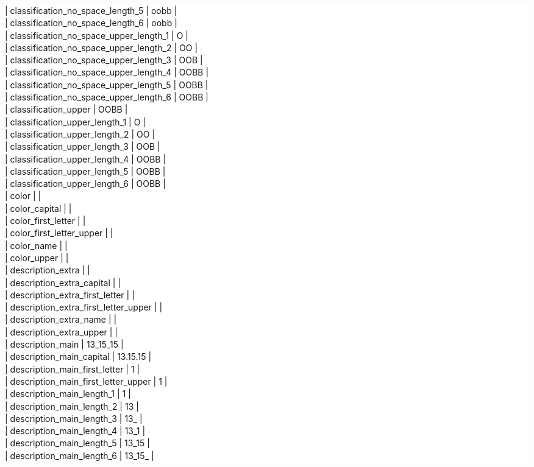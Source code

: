 | classification_no_space_length_5 | oobb |  
| classification_no_space_length_6 | oobb |  
| classification_no_space_upper_length_1 | O |  
| classification_no_space_upper_length_2 | OO |  
| classification_no_space_upper_length_3 | OOB |  
| classification_no_space_upper_length_4 | OOBB |  
| classification_no_space_upper_length_5 | OOBB |  
| classification_no_space_upper_length_6 | OOBB |  
| classification_upper | OOBB |  
| classification_upper_length_1 | O |  
| classification_upper_length_2 | OO |  
| classification_upper_length_3 | OOB |  
| classification_upper_length_4 | OOBB |  
| classification_upper_length_5 | OOBB |  
| classification_upper_length_6 | OOBB |  
| color |  |  
| color_capital |  |  
| color_first_letter |  |  
| color_first_letter_upper |  |  
| color_name |  |  
| color_upper |  |  
| description_extra |  |  
| description_extra_capital |  |  
| description_extra_first_letter |  |  
| description_extra_first_letter_upper |  |  
| description_extra_name |  |  
| description_extra_upper |  |  
| description_main | 13_15_15 |  
| description_main_capital | 13.15.15 |  
| description_main_first_letter | 1 |  
| description_main_first_letter_upper | 1 |  
| description_main_length_1 | 1 |  
| description_main_length_2 | 13 |  
| description_main_length_3 | 13_ |  
| description_main_length_4 | 13_1 |  
| description_main_length_5 | 13_15 |  
| description_main_length_6 | 13_15_ |  